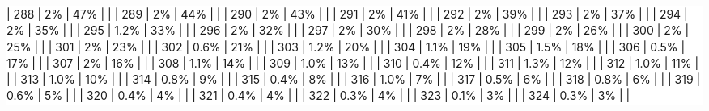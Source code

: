 | 288 | 2% | 47% |  |
| 289 | 2% | 44% |  |
| 290 | 2% | 43% |  |
| 291 | 2% | 41% |  |
| 292 | 2% | 39% |  |
| 293 | 2% | 37% |  |
| 294 | 2% | 35% |  |
| 295 | 1.2% | 33% |  |
| 296 | 2% | 32% |  |
| 297 | 2% | 30% |  |
| 298 | 2% | 28% |  |
| 299 | 2% | 26% |  |
| 300 | 2% | 25% |  |
| 301 | 2% | 23% |  |
| 302 | 0.6% | 21% |  |
| 303 | 1.2% | 20% |  |
| 304 | 1.1% | 19% |  |
| 305 | 1.5% | 18% |  |
| 306 | 0.5% | 17% |  |
| 307 | 2% | 16% |  |
| 308 | 1.1% | 14% |  |
| 309 | 1.0% | 13% |  |
| 310 | 0.4% | 12% |  |
| 311 | 1.3% | 12% |  |
| 312 | 1.0% | 11% |  |
| 313 | 1.0% | 10% |  |
| 314 | 0.8% | 9% |  |
| 315 | 0.4% | 8% |  |
| 316 | 1.0% | 7% |  |
| 317 | 0.5% | 6% |  |
| 318 | 0.8% | 6% |  |
| 319 | 0.6% | 5% |  |
| 320 | 0.4% | 4% |  |
| 321 | 0.4% | 4% |  |
| 322 | 0.3% | 4% |  |
| 323 | 0.1% | 3% |  |
| 324 | 0.3% | 3% |  |